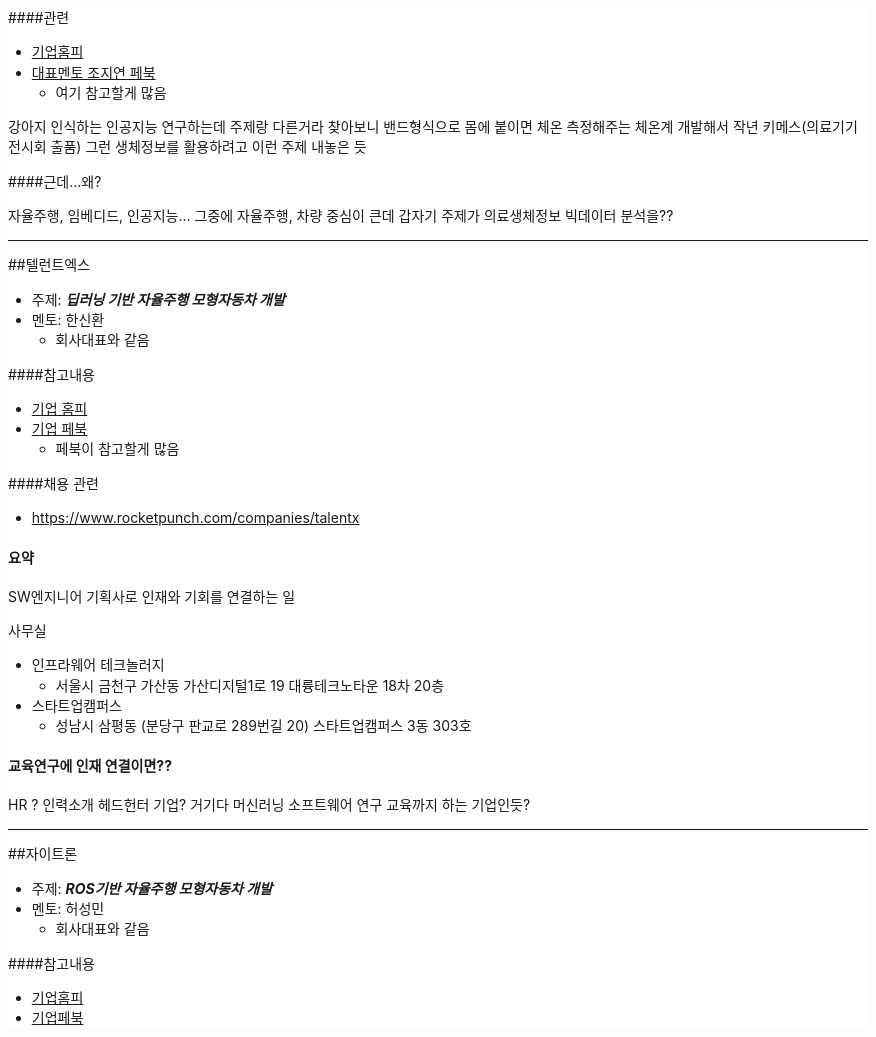 
####관련

* [기업홈피](http://hoyun.co.kr/)
* [대표멘토 조지연 페북](https://www.facebook.com/bravejijon?fref=search&__tn__=%2Cd%2CP-R&eid=ARAFJfJIsdy_Bit-2oG1dPpHKyLV5c8lCSgmDcEPdjHPkgiOEElCvfibH-o-YnZPgeN8ELsvEo2aAbOb)
  * 여기 참고할게 많음

강아지 인식하는 인공지능 연구하는데 주제랑 다른거라 찾아보니 밴드형식으로 몸에 붙이면 체온 측정해주는 체온계 개발해서 작년 키메스(의료기기전시회 출품) 그런 생체정보를 활용하려고 이런 주제 내놓은 듯

####근데...왜?

자율주행, 임베디드, 인공지능... 그중에 자율주행, 차량 중심이 큰데 갑자기 주제가 의료생체정보 빅데이터 분석을?? 



---


##텔런트엑스

* 주제: ***딥러닝 기반 자율주행 모형자동차 개발***
* 멘토: 한신환
  * 회사대표와 같음

####참고내용

* [기업 홈피](https://www.talentx.co.kr/)
* [기업 페북](https://www.facebook.com/talentx.co.kr/?ref=search&__tn__=%2Cd%2CP-R&eid=ARCjrlAknSbLSUa0F1lP5KdpSu-YCb8yoWITdYBnsDs4R3iQGPO1HGbEJUNdhlZvbfnRknNi-U__f4xx)
  * 페북이 참고할게 많음

####채용 관련
* https://www.rocketpunch.com/companies/talentx


#### 요약

SW엔지니어 기획사로 인재와 기회를 연결하는 일

사무실
* 인프라웨어 테크놀러지 
  * 서울시 금천구 가산동 가산디지털1로 19 대륭테크노타운 18차 20층 
* 스타트업캠퍼스 
  * 성남시 삼평동 (분당구 판교로 289번길 20) 스타트업캠퍼스 3동 303호 

#### 교육연구에 인재 연결이면??

HR ? 인력소개 헤드헌터 기업? 거기다 머신러닝 소프트웨어 연구 교육까지 하는 기업인듯?

---

##자이트론

* 주제: ***ROS기반 자율주행 모형자동차 개발***
* 멘토: 허성민
  * 회사대표와 같음

####참고내용
* [기업홈피](http://xytron.co.kr)
* [기업페북](https://www.facebook.com/xytron.kr/)
